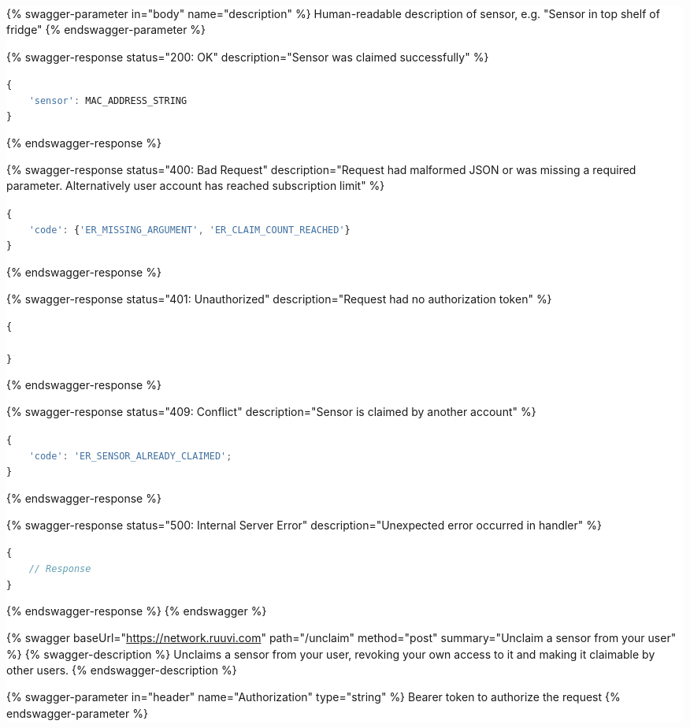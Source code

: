 {% swagger-parameter in="body" name="description" %}
Human-readable description of sensor, e.g. "Sensor in top shelf of fridge"
{% endswagger-parameter %}

{% swagger-response status="200: OK" description="Sensor was claimed successfully" %}
```javascript
{
    'sensor': MAC_ADDRESS_STRING
}
```
{% endswagger-response %}

{% swagger-response status="400: Bad Request" description="Request had malformed JSON or was missing a required parameter.  Alternatively user account has reached subscription limit" %}
```javascript
{
    'code': {'ER_MISSING_ARGUMENT', 'ER_CLAIM_COUNT_REACHED'}
}
```
{% endswagger-response %}

{% swagger-response status="401: Unauthorized" description="Request had no authorization token" %}
```javascript
{

}
```
{% endswagger-response %}

{% swagger-response status="409: Conflict" description="Sensor is claimed by another account" %}
```javascript
{
    'code': 'ER_SENSOR_ALREADY_CLAIMED';
}
```
{% endswagger-response %}

{% swagger-response status="500: Internal Server Error" description="Unexpected error occurred in handler" %}
```javascript
{
    // Response
}
```
{% endswagger-response %}
{% endswagger %}

{% swagger baseUrl="https://network.ruuvi.com" path="/unclaim" method="post" summary="Unclaim a sensor from your user" %}
{% swagger-description %}
Unclaims a sensor from your user, revoking your own access to it and making it claimable by other users.
{% endswagger-description %}

{% swagger-parameter in="header" name="Authorization" type="string" %}
Bearer token to authorize the request
{% endswagger-parameter %}
